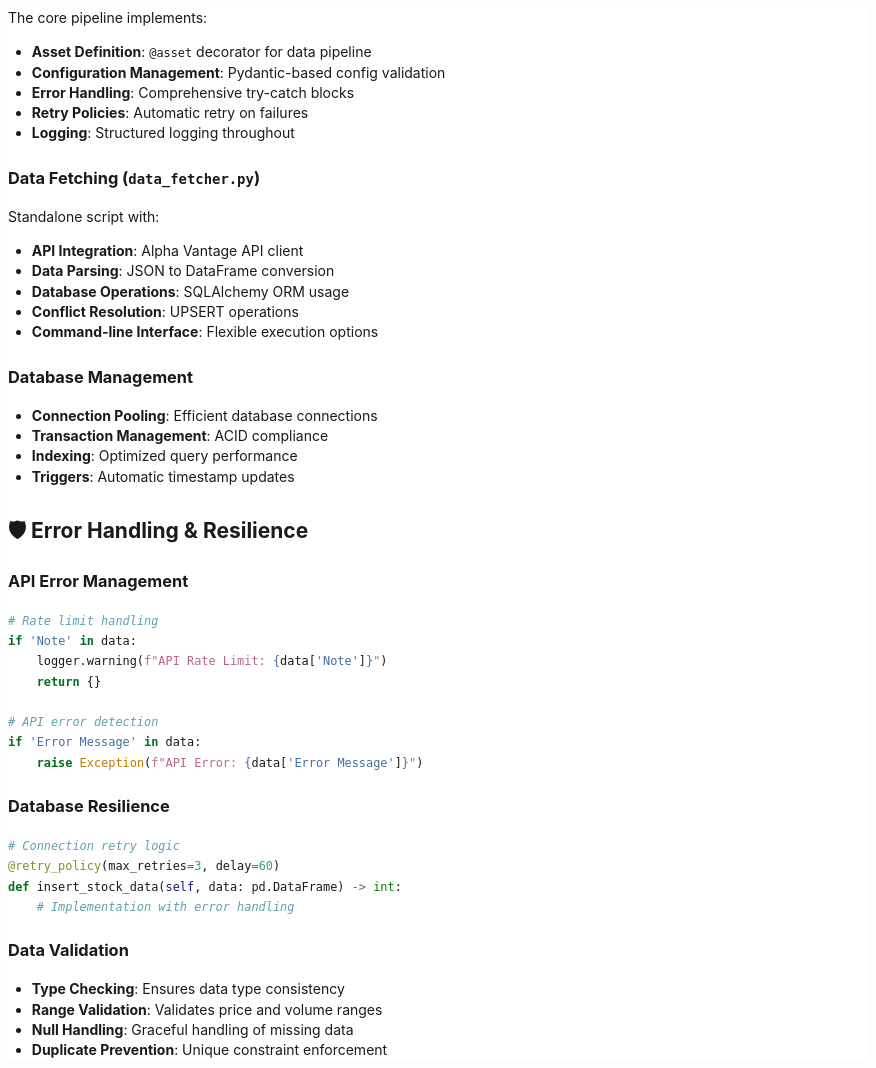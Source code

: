 The core pipeline implements:

- **Asset Definition**: `@asset` decorator for data pipeline
- **Configuration Management**: Pydantic-based config validation
- **Error Handling**: Comprehensive try-catch blocks
- **Retry Policies**: Automatic retry on failures
- **Logging**: Structured logging throughout

### Data Fetching (`data_fetcher.py`)

Standalone script with:

- **API Integration**: Alpha Vantage API client
- **Data Parsing**: JSON to DataFrame conversion
- **Database Operations**: SQLAlchemy ORM usage
- **Conflict Resolution**: UPSERT operations
- **Command-line Interface**: Flexible execution options

### Database Management

- **Connection Pooling**: Efficient database connections
- **Transaction Management**: ACID compliance
- **Indexing**: Optimized query performance
- **Triggers**: Automatic timestamp updates

## 🛡️ Error Handling & Resilience

### API Error Management

```python
# Rate limit handling
if 'Note' in data:
    logger.warning(f"API Rate Limit: {data['Note']}")
    return {}

# API error detection
if 'Error Message' in data:
    raise Exception(f"API Error: {data['Error Message']}")
```

### Database Resilience

```python
# Connection retry logic
@retry_policy(max_retries=3, delay=60)
def insert_stock_data(self, data: pd.DataFrame) -> int:
    # Implementation with error handling
```

### Data Validation

- **Type Checking**: Ensures data type consistency
- **Range Validation**: Validates price and volume ranges
- **Null Handling**: Graceful handling of missing data
- **Duplicate Prevention**: Unique constraint enforcement
